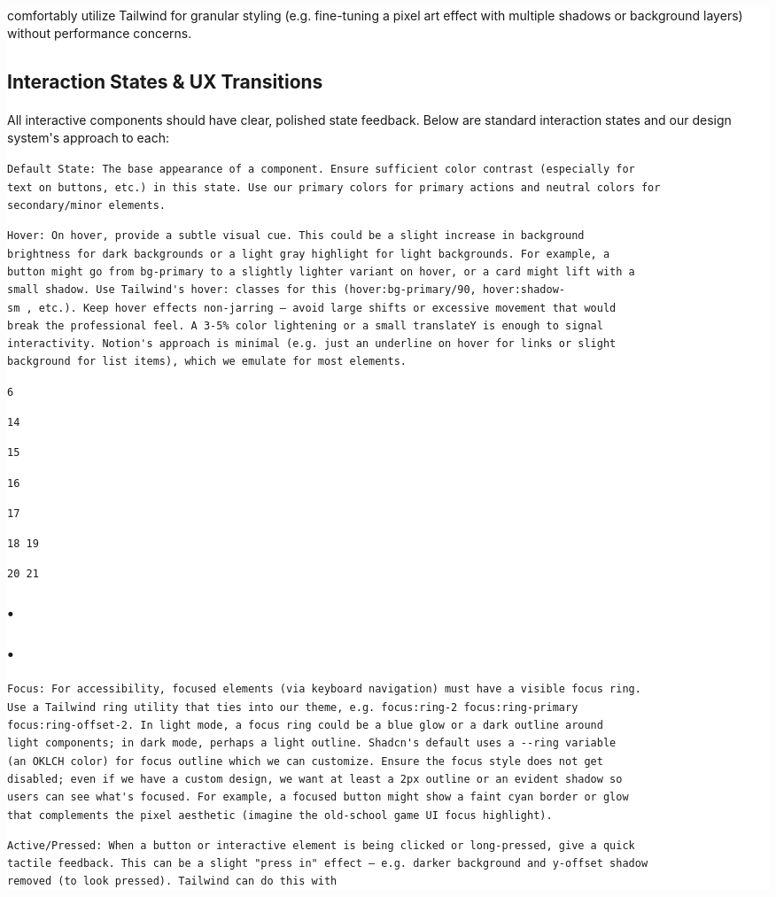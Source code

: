 comfortably utilize Tailwind for granular styling (e.g. fine-tuning a pixel art effect with multiple shadows or
background layers) without performance concerns.

## Interaction States & UX Transitions

All interactive components should have clear, polished state feedback. Below are standard interaction states
and our design system's approach to each:

```
Default State: The base appearance of a component. Ensure sufficient color contrast (especially for
text on buttons, etc.) in this state. Use our primary colors for primary actions and neutral colors for
secondary/minor elements.
```
```
Hover: On hover, provide a subtle visual cue. This could be a slight increase in background
brightness for dark backgrounds or a light gray highlight for light backgrounds. For example, a
button might go from bg-primary to a slightly lighter variant on hover, or a card might lift with a
small shadow. Use Tailwind's hover: classes for this (hover:bg-primary/90, hover:shadow-
sm , etc.). Keep hover effects non-jarring – avoid large shifts or excessive movement that would
break the professional feel. A 3-5% color lightening or a small translateY is enough to signal
interactivity. Notion's approach is minimal (e.g. just an underline on hover for links or slight
background for list items), which we emulate for most elements.
```
```
6
```
```
14
```
```
15
```
```
16
```
```
17
```
```
18 19
```
```
20 21
```
### •

### •


```
Focus: For accessibility, focused elements (via keyboard navigation) must have a visible focus ring.
Use a Tailwind ring utility that ties into our theme, e.g. focus:ring-2 focus:ring-primary
focus:ring-offset-2. In light mode, a focus ring could be a blue glow or a dark outline around
light components; in dark mode, perhaps a light outline. Shadcn's default uses a --ring variable
(an OKLCH color) for focus outline which we can customize. Ensure the focus style does not get
disabled; even if we have a custom design, we want at least a 2px outline or an evident shadow so
users can see what's focused. For example, a focused button might show a faint cyan border or glow
that complements the pixel aesthetic (imagine the old-school game UI focus highlight).
```
```
Active/Pressed: When a button or interactive element is being clicked or long-pressed, give a quick
tactile feedback. This can be a slight "press in" effect – e.g. darker background and y-offset shadow
removed (to look pressed). Tailwind can do this with
```